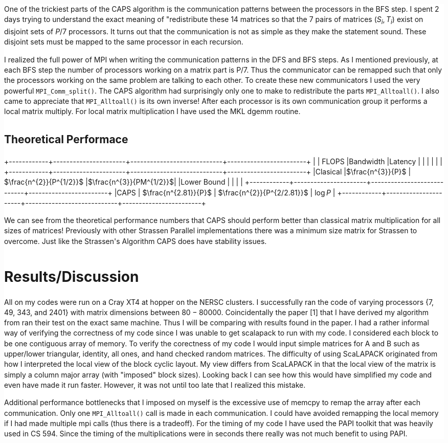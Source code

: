 One of the trickiest parts of the CAPS algorithm is the communication patterns between the processors in the BFS step. I spent 2 days trying to understand the exact meaning of "redistribute these 14 matrices so that the 7 pairs of matrices $(S_{i}, T_{i})$ exist on disjoint sets of $P/7$ processors. It turns out that the communication is not as simple as they make the statement sound. These disjoint sets must be mapped to the same processor in each recursion.

I realized the full power of MPI when writing the communication patterns in the DFS and BFS steps. As I mentioned previously, at each BFS step the number of processors working on a matrix part is P/7. Thus the communicator can be remapped such that only the processors working on the same problem are talking to each other. To create these new communicators I used the very powerful `MPI_Comm_split()`. The CAPS algorithm had surprisingly only one to make to redistribute the parts `MPI_Alltoall()`. I also came to appreciate that `MPI_Alltoall()` is its own inverse! After each processor is its own communication group it performs a local matrix multiply. For local matrix multiplication I have used the MKL dgemm routine.

## Theoretical Performace

+------------+----------------------+----------------------------+------------------------+
|            | FLOPS                |Bandwidth                   |Latency                 |
|            |                      |                            |                        |
+------------+----------------------+----------------------------+------------------------+
|Clasical    |$\frac{n^{3}}{P}$     | $\frac{n^{2}}{P^{1/2}}$    |$\frac{n^{3}}{PM^{1/2}}$|
|Lower Bound |                      |                            |                        |
+------------+----------------------+----------------------------+------------------------+
|CAPS        | $\frac{n^{2.81}}{P}$ | $\frac{n^{2}}{P^{2/2.81}}$ | $\log{P}$              |
+------------+----------------------+----------------------------+------------------------+

We can see from the theoretical performance numbers that CAPS should perform better than classical matrix multiplication for all sizes of matrices! Previously with other Strassen Parallel implementations there was a minimum size matrix for Strassen to overcome. Just like the Strassen's Algorithm CAPS does have stability issues. 

# Results/Discussion

All on my codes were run on a Cray XT4 at hopper on the NERSC clusters. I successfully ran the code of varying processors {7, 49, 343, and 2401} with matrix dimensions between $80 - 80000$. Coincidentally the paper [1] that I have derived my algorithm from ran their test on the exact same machine. Thus I will be comparing with results found in the paper. I had a rather informal way of verifying the correctness of my code since I was unable to get scalapack to run with my code. I considered each block to be one contiguous array of memory. To verify the corectness of my code I would input simple matrices for A and B such as upper/lower triangular, identity, all ones, and hand checked random matrices. The difficulty of using ScaLAPACK originated from how I interpreted the local view of the block cyclic layout. My view differs from ScaLAPACK in that the local view of the matrix is simply a column major array (with "imposed" block sizes). Looking back I can see how this would have simplified my code and even have made it run faster. However, it was not until too late that I realized this mistake.

Additional performance bottlenecks that I imposed on myself is the excessive use of memcpy to remap the array after each communication. Only one `MPI_Alltoall()` call is made in each communication. I could have avoided remapping the local memory if I had made multiple mpi calls (thus there is a tradeoff). For the timing of my code I have used the PAPI toolkit that was heavily used in CS 594. Since the timing of the multiplications were in seconds there really was not much benefit to using PAPI.
